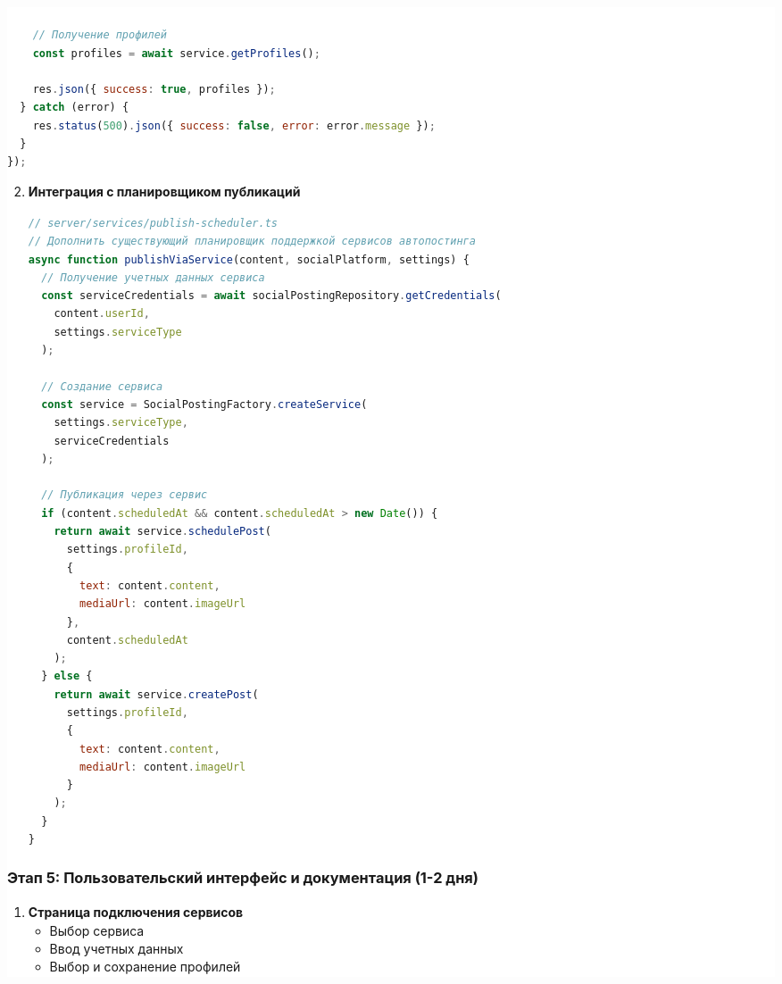    ```javascript
       
       // Получение профилей
       const profiles = await service.getProfiles();
       
       res.json({ success: true, profiles });
     } catch (error) {
       res.status(500).json({ success: false, error: error.message });
     }
   });
   ```

2. **Интеграция с планировщиком публикаций**
   ```javascript
   // server/services/publish-scheduler.ts
   // Дополнить существующий планировщик поддержкой сервисов автопостинга
   async function publishViaService(content, socialPlatform, settings) {
     // Получение учетных данных сервиса
     const serviceCredentials = await socialPostingRepository.getCredentials(
       content.userId, 
       settings.serviceType
     );
     
     // Создание сервиса
     const service = SocialPostingFactory.createService(
       settings.serviceType, 
       serviceCredentials
     );
     
     // Публикация через сервис
     if (content.scheduledAt && content.scheduledAt > new Date()) {
       return await service.schedulePost(
         settings.profileId,
         {
           text: content.content,
           mediaUrl: content.imageUrl
         },
         content.scheduledAt
       );
     } else {
       return await service.createPost(
         settings.profileId,
         {
           text: content.content,
           mediaUrl: content.imageUrl
         }
       );
     }
   }
   ```

### Этап 5: Пользовательский интерфейс и документация (1-2 дня)
1. **Страница подключения сервисов**
   - Выбор сервиса
   - Ввод учетных данных
   - Выбор и сохранение профилей

